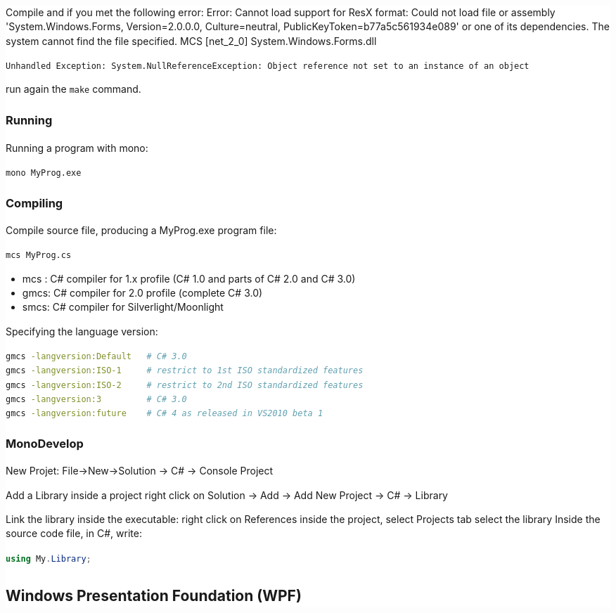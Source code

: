 Compile and if you met the following error:
	Error: Cannot load support for ResX format: Could not load file or assembly 'System.Windows.Forms, Version=2.0.0.0, Culture=neutral, PublicKeyToken=b77a5c561934e089' or one of its dependencies. The system cannot find the file specified.
	MCS     [net_2_0] System.Windows.Forms.dll
	
	Unhandled Exception: System.NullReferenceException: Object reference not set to an instance of an object
run again the `make` command.

### Running

Running a program with mono:
```sh
mono MyProg.exe
```

### Compiling

Compile source file, producing a MyProg.exe program file:
```sh
mcs MyProg.cs
```

 * mcs : C# compiler for 1.x profile (C# 1.0 and parts of C# 2.0 and C# 3.0)
 * gmcs: C# compiler for 2.0 profile (complete C# 3.0)
 * smcs: C# compiler for Silverlight/Moonlight

Specifying the language version:
```sh
gmcs -langversion:Default   # C# 3.0
gmcs -langversion:ISO-1     # restrict to 1st ISO standardized features
gmcs -langversion:ISO-2     # restrict to 2nd ISO standardized features
gmcs -langversion:3         # C# 3.0
gmcs -langversion:future    # C# 4 as released in VS2010 beta 1
```

### MonoDevelop

New Projet:
	File->New->Solution -> C# -> Console Project

Add a Library inside a project
	right click on Solution -> Add -> Add New Project -> C# -> Library

Link the library inside the executable:
	right click on References inside the project,
	select Projects tab
	select the library
Inside the source code file, in C#, write:
```cs
using My.Library;
```

## Windows Presentation Foundation (WPF)
